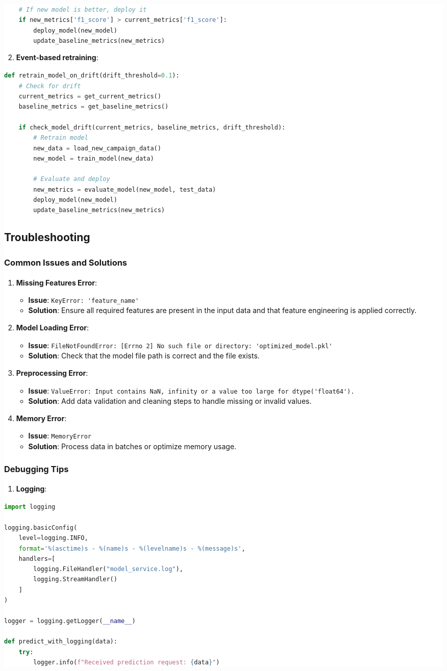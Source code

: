 ```python
    # If new model is better, deploy it
    if new_metrics['f1_score'] > current_metrics['f1_score']:
        deploy_model(new_model)
        update_baseline_metrics(new_metrics)
```

2. **Event-based retraining**:
```python
def retrain_model_on_drift(drift_threshold=0.1):
    # Check for drift
    current_metrics = get_current_metrics()
    baseline_metrics = get_baseline_metrics()
    
    if check_model_drift(current_metrics, baseline_metrics, drift_threshold):
        # Retrain model
        new_data = load_new_campaign_data()
        new_model = train_model(new_data)
        
        # Evaluate and deploy
        new_metrics = evaluate_model(new_model, test_data)
        deploy_model(new_model)
        update_baseline_metrics(new_metrics)
```

## Troubleshooting

### Common Issues and Solutions

1. **Missing Features Error**:
   - **Issue**: `KeyError: 'feature_name'`
   - **Solution**: Ensure all required features are present in the input data and that feature engineering is applied correctly.

2. **Model Loading Error**:
   - **Issue**: `FileNotFoundError: [Errno 2] No such file or directory: 'optimized_model.pkl'`
   - **Solution**: Check that the model file path is correct and the file exists.

3. **Preprocessing Error**:
   - **Issue**: `ValueError: Input contains NaN, infinity or a value too large for dtype('float64').`
   - **Solution**: Add data validation and cleaning steps to handle missing or invalid values.

4. **Memory Error**:
   - **Issue**: `MemoryError`
   - **Solution**: Process data in batches or optimize memory usage.

### Debugging Tips

1. **Logging**:
```python
import logging

logging.basicConfig(
    level=logging.INFO,
    format='%(asctime)s - %(name)s - %(levelname)s - %(message)s',
    handlers=[
        logging.FileHandler("model_service.log"),
        logging.StreamHandler()
    ]
)

logger = logging.getLogger(__name__)

def predict_with_logging(data):
    try:
        logger.info(f"Received prediction request: {data}")
```